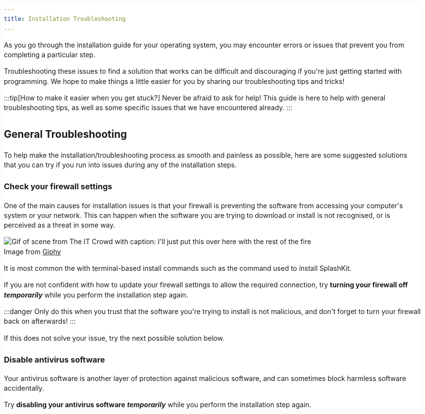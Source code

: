 ```yaml
---
title: Installation Troubleshooting
---
```


As you go through the installation guide for your operating system, you may encounter errors or issues that prevent you from completing a particular step.

Troubleshooting these issues to find a solution that works can be difficult and discouraging if you're just getting started with programming. We hope to make things a little easier for you by sharing our troubleshooting tips and tricks!

:::tip[How to make it easier when you get stuck?]
Never be afraid to ask for help!
This guide is here to help with general troubleshooting tips, as well as some specific issues that we have encountered already.
:::

## General Troubleshooting

To help make the installation/troubleshooting process as smooth and painless as possible, here are some suggested solutions that you can try if you run into issues during any of the installation steps.

### Check your firewall settings

One of the main causes for installation issues is that your firewall is preventing the software from accessing your computer's system or your network. This can happen when the software you are trying to download or install is not recognised, or is perceived as a threat in some way.

<img src="https://media2.giphy.com/media/v1.Y2lkPTc5MGI3NjExcXNvZ3J4eHB5NjE3OGxoMTA4Y3Vqa2RidDFrNHF4cDluMW92cWY0MiZlcD12MV9pbnRlcm5hbF9naWZfYnlfaWQmY3Q9Zw/FjhCTrjPaPy6s/giphy.gif" alt="Gif of scene from The IT Crowd with caption: I'll just put this over here with the rest of the fire"/>
<div class="caption">Image from <a href="https://giphy.com/gifs/male-FjhCTrjPaPy6s">Giphy</a></div>

It is most common the with terminal-based install commands such as the command used to install SplashKit.

If you are not confident with how to update your firewall settings to allow the required connection, try **turning your firewall off** ***temporarily*** while you perform the installation step again.  

:::danger
Only do this when you trust that the software you're trying to install is not malicious, and don't forget to turn your firewall back on afterwards!
:::

If this does not solve your issue, try the next possible solution below.

### Disable antivirus software

Your antivirus software is another layer of protection against malicious software, and can sometimes block harmless software accidentally.

Try **disabling your antivirus software** ***temporarily*** while you perform the installation step again.  
